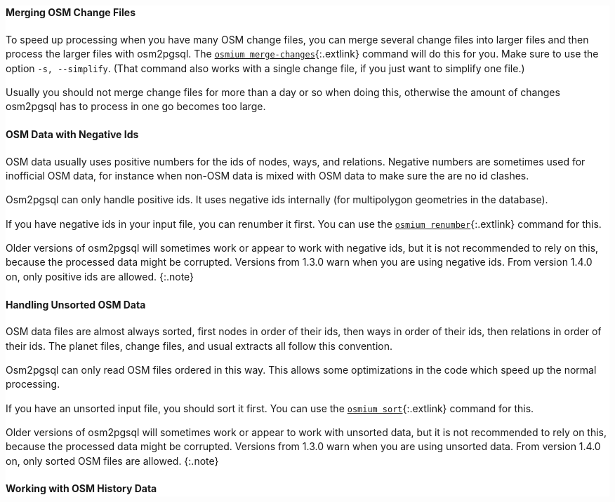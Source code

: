 #### Merging OSM Change Files

To speed up processing when you have many OSM change files, you can merge
several change files into larger files and then process the larger files with
osm2pgsql. The [`osmium
merge-changes`](https://docs.osmcode.org/osmium/latest/osmium-merge-changes.html){:.extlink}
command will do this for you. Make sure to use the option `-s, --simplify`.
(That command also works with a single change file, if you just want to
simplify one file.)

Usually you should not merge change files for more than a day or so when doing
this, otherwise the amount of changes osm2pgsql has to process in one go
becomes too large.

#### OSM Data with Negative Ids

OSM data usually uses positive numbers for the ids of nodes, ways, and
relations. Negative numbers are sometimes used for inofficial OSM data, for
instance when non-OSM data is mixed with OSM data to make sure the are no id
clashes.

Osm2pgsql can only handle positive ids. It uses negative ids internally (for
multipolygon geometries in the database).

If you have negative ids in your input file, you can renumber it first. You can
use the [`osmium
renumber`](https://docs.osmcode.org/osmium/latest/osmium-renumber.html){:.extlink} command
for this.

Older versions of osm2pgsql will sometimes work or appear to work with
negative ids, but it is not recommended to rely on this, because the
processed data might be corrupted. Versions from 1.3.0 warn when you are
using negative ids. From version 1.4.0 on, only positive ids are allowed.
{:.note}

#### Handling Unsorted OSM Data

OSM data files are almost always sorted, first nodes in order of their ids,
then ways in order of their ids, then relations in order of their ids. The
planet files, change files, and usual extracts all follow this convention.

Osm2pgsql can only read OSM files ordered in this way. This allows some
optimizations in the code which speed up the normal processing.

If you have an unsorted input file, you should sort it first. You can use the
[`osmium sort`](https://docs.osmcode.org/osmium/latest/osmium-sort.html){:.extlink}
command for this.

Older versions of osm2pgsql will sometimes work or appear to work with
unsorted data, but it is not recommended to rely on this, because the
processed data might be corrupted. Versions from 1.3.0 warn when you are
using unsorted data. From version 1.4.0 on, only sorted OSM files are allowed.
{:.note}

#### Working with OSM History Data
